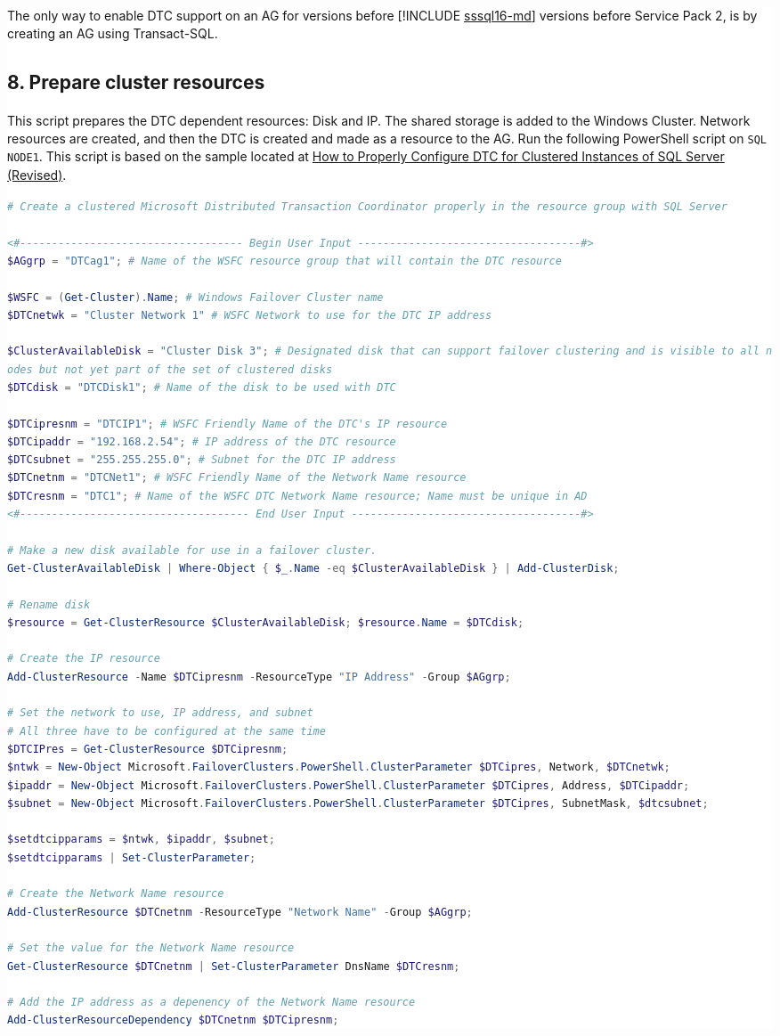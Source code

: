 The only way to enable DTC support on an AG for versions before [!INCLUDE [sssql16-md](../../../includes/sssql16-md.md)] versions before Service Pack 2, is by creating an AG using Transact-SQL.

## <a id="ClusterDTC"></a> 8. Prepare cluster resources

This script prepares the DTC dependent resources: Disk and IP. The shared storage is added to the Windows Cluster. Network resources are created, and then the DTC is created and made as a resource to the AG. Run the following PowerShell script on `SQLNODE1`. This script is based on the sample located at [How to Properly Configure DTC for Clustered Instances of SQL Server (Revised)](https://sqlha.com/how-to-properly-configure-dtc-for-clustered-instances-of-sql-server-with-windows-server-2008-r2/).

```powershell
# Create a clustered Microsoft Distributed Transaction Coordinator properly in the resource group with SQL Server

<#----------------------------------- Begin User Input -----------------------------------#>
$AGgrp = "DTCag1"; # Name of the WSFC resource group that will contain the DTC resource

$WSFC = (Get-Cluster).Name; # Windows Failover Cluster name
$DTCnetwk = "Cluster Network 1" # WSFC Network to use for the DTC IP address

$ClusterAvailableDisk = "Cluster Disk 3"; # Designated disk that can support failover clustering and is visible to all nodes but not yet part of the set of clustered disks
$DTCdisk = "DTCDisk1"; # Name of the disk to be used with DTC

$DTCipresnm = "DTCIP1"; # WSFC Friendly Name of the DTC's IP resource
$DTCipaddr = "192.168.2.54"; # IP address of the DTC resource
$DTCsubnet = "255.255.255.0"; # Subnet for the DTC IP address
$DTCnetnm = "DTCNet1"; # WSFC Friendly Name of the Network Name resource
$DTCresnm = "DTC1"; # Name of the WSFC DTC Network Name resource; Name must be unique in AD
<#------------------------------------ End User Input ------------------------------------#>

# Make a new disk available for use in a failover cluster.
Get-ClusterAvailableDisk | Where-Object { $_.Name -eq $ClusterAvailableDisk } | Add-ClusterDisk;

# Rename disk
$resource = Get-ClusterResource $ClusterAvailableDisk; $resource.Name = $DTCdisk;

# Create the IP resource
Add-ClusterResource -Name $DTCipresnm -ResourceType "IP Address" -Group $AGgrp;

# Set the network to use, IP address, and subnet
# All three have to be configured at the same time
$DTCIPres = Get-ClusterResource $DTCipresnm;
$ntwk = New-Object Microsoft.FailoverClusters.PowerShell.ClusterParameter $DTCipres, Network, $DTCnetwk;
$ipaddr = New-Object Microsoft.FailoverClusters.PowerShell.ClusterParameter $DTCipres, Address, $DTCipaddr;
$subnet = New-Object Microsoft.FailoverClusters.PowerShell.ClusterParameter $DTCipres, SubnetMask, $dtcsubnet;

$setdtcipparams = $ntwk, $ipaddr, $subnet;
$setdtcipparams | Set-ClusterParameter;

# Create the Network Name resource
Add-ClusterResource $DTCnetnm -ResourceType "Network Name" -Group $AGgrp;

# Set the value for the Network Name resource
Get-ClusterResource $DTCnetnm | Set-ClusterParameter DnsName $DTCresnm;

# Add the IP address as a depenency of the Network Name resource
Add-ClusterResourceDependency $DTCnetnm $DTCipresnm;

```